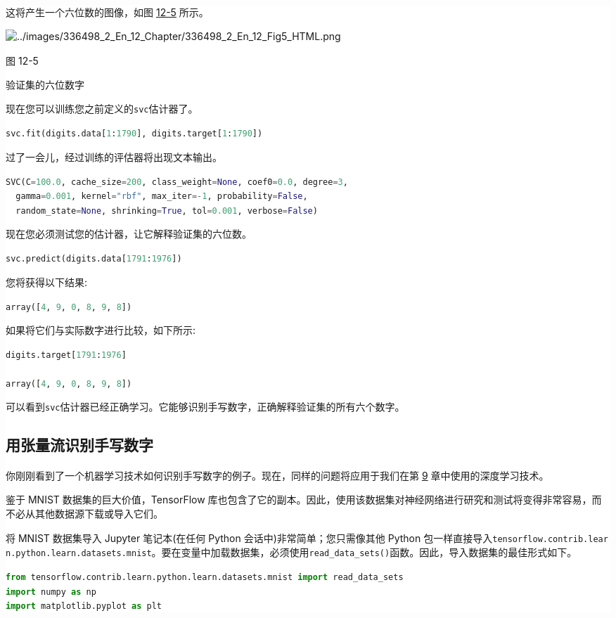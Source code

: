 这将产生一个六位数的图像，如图 [12-5](#Fig5) 所示。

![../images/336498_2_En_12_Chapter/336498_2_En_12_Fig5_HTML.png](../images/336498_2_En_12_Chapter/336498_2_En_12_Fig5_HTML.png)

图 12-5

验证集的六位数字

现在您可以训练您之前定义的`svc`估计器了。

```py
svc.fit(digits.data[1:1790], digits.target[1:1790])

```

过了一会儿，经过训练的评估器将出现文本输出。

```py
SVC(C=100.0, cache_size=200, class_weight=None, coef0=0.0, degree=3,
  gamma=0.001, kernel="rbf", max_iter=-1, probability=False,
  random_state=None, shrinking=True, tol=0.001, verbose=False)

```

现在您必须测试您的估计器，让它解释验证集的六位数。

```py
svc.predict(digits.data[1791:1976])

```

您将获得以下结果:

```py
array([4, 9, 0, 8, 9, 8])

```

如果将它们与实际数字进行比较，如下所示:

```py
digits.target[1791:1976]

array([4, 9, 0, 8, 9, 8])

```

可以看到`svc`估计器已经正确学习。它能够识别手写数字，正确解释验证集的所有六个数字。

## 用张量流识别手写数字

你刚刚看到了一个机器学习技术如何识别手写数字的例子。现在，同样的问题将应用于我们在第 [9](09.html) 章中使用的深度学习技术。

鉴于 MNIST 数据集的巨大价值，TensorFlow 库也包含了它的副本。因此，使用该数据集对神经网络进行研究和测试将变得非常容易，而不必从其他数据源下载或导入它们。

将 MNIST 数据集导入 Jupyter 笔记本(在任何 Python 会话中)非常简单；您只需像其他 Python 包一样直接导入`tensorflow.contrib.learn.python.learn.datasets.mnist`。要在变量中加载数据集，必须使用`read_data_sets()`函数。因此，导入数据集的最佳形式如下。

```py
from tensorflow.contrib.learn.python.learn.datasets.mnist import read_data_sets
import numpy as np
import matplotlib.pyplot as plt

```
